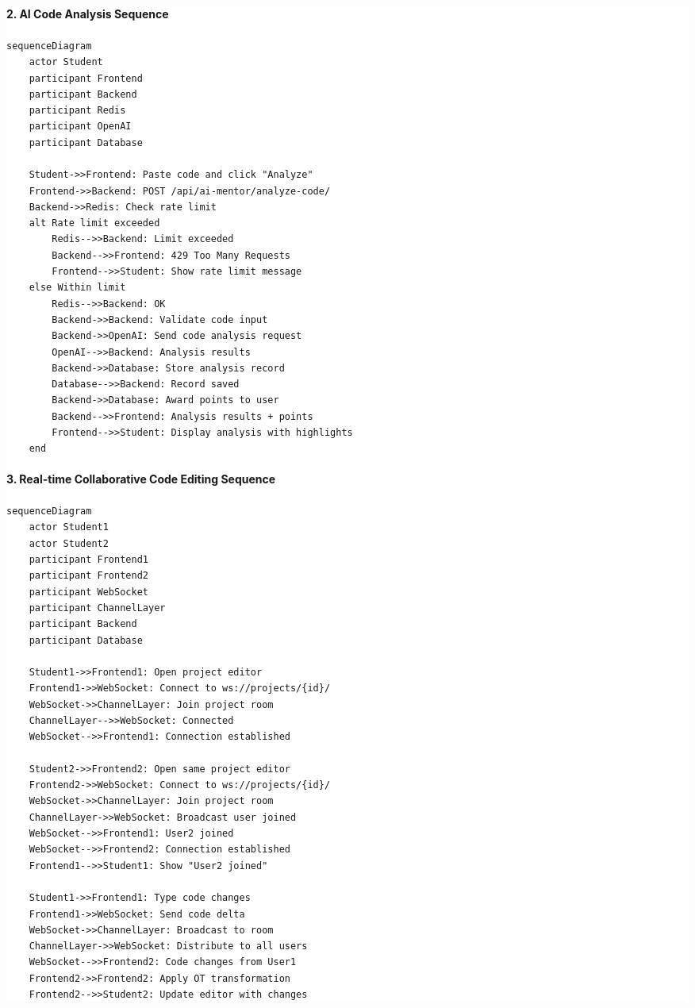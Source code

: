#### 2. AI Code Analysis Sequence

```mermaid
sequenceDiagram
    actor Student
    participant Frontend
    participant Backend
    participant Redis
    participant OpenAI
    participant Database
    
    Student->>Frontend: Paste code and click "Analyze"
    Frontend->>Backend: POST /api/ai-mentor/analyze-code/
    Backend->>Redis: Check rate limit
    alt Rate limit exceeded
        Redis-->>Backend: Limit exceeded
        Backend-->>Frontend: 429 Too Many Requests
        Frontend-->>Student: Show rate limit message
    else Within limit
        Redis-->>Backend: OK
        Backend->>Backend: Validate code input
        Backend->>OpenAI: Send code analysis request
        OpenAI-->>Backend: Analysis results
        Backend->>Database: Store analysis record
        Database-->>Backend: Record saved
        Backend->>Database: Award points to user
        Backend-->>Frontend: Analysis results + points
        Frontend-->>Student: Display analysis with highlights
    end
```

#### 3. Real-time Collaborative Code Editing Sequence

```mermaid
sequenceDiagram
    actor Student1
    actor Student2
    participant Frontend1
    participant Frontend2
    participant WebSocket
    participant ChannelLayer
    participant Backend
    participant Database
    
    Student1->>Frontend1: Open project editor
    Frontend1->>WebSocket: Connect to ws://projects/{id}/
    WebSocket->>ChannelLayer: Join project room
    ChannelLayer-->>WebSocket: Connected
    WebSocket-->>Frontend1: Connection established
    
    Student2->>Frontend2: Open same project editor
    Frontend2->>WebSocket: Connect to ws://projects/{id}/
    WebSocket->>ChannelLayer: Join project room
    ChannelLayer->>WebSocket: Broadcast user joined
    WebSocket-->>Frontend1: User2 joined
    WebSocket-->>Frontend2: Connection established
    Frontend1-->>Student1: Show "User2 joined"
    
    Student1->>Frontend1: Type code changes
    Frontend1->>WebSocket: Send code delta
    WebSocket->>ChannelLayer: Broadcast to room
    ChannelLayer->>WebSocket: Distribute to all users
    WebSocket-->>Frontend2: Code changes from User1
    Frontend2->>Frontend2: Apply OT transformation
    Frontend2-->>Student2: Update editor with changes
```